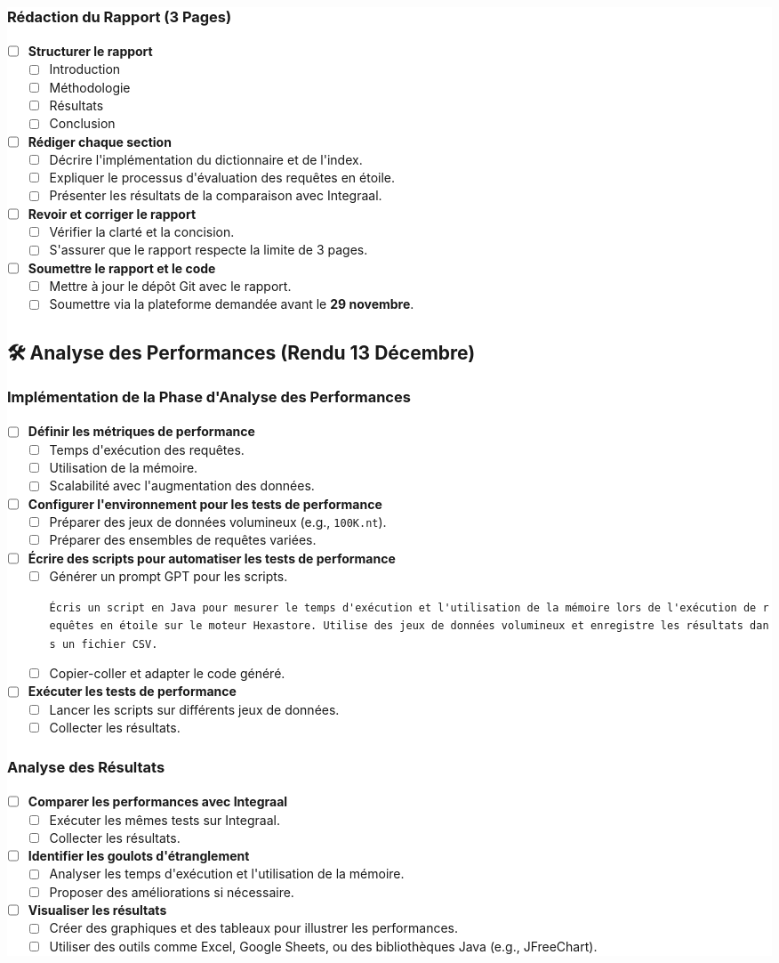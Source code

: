 ### Rédaction du Rapport (3 Pages)
- [ ] **Structurer le rapport**
  - [ ] Introduction
  - [ ] Méthodologie
  - [ ] Résultats
  - [ ] Conclusion
- [ ] **Rédiger chaque section**
  - [ ] Décrire l'implémentation du dictionnaire et de l'index.
  - [ ] Expliquer le processus d'évaluation des requêtes en étoile.
  - [ ] Présenter les résultats de la comparaison avec Integraal.
- [ ] **Revoir et corriger le rapport**
  - [ ] Vérifier la clarté et la concision.
  - [ ] S'assurer que le rapport respecte la limite de 3 pages.
- [ ] **Soumettre le rapport et le code**
  - [ ] Mettre à jour le dépôt Git avec le rapport.
  - [ ] Soumettre via la plateforme demandée avant le **29 novembre**.

## 🛠️ Analyse des Performances (Rendu 13 Décembre)
### Implémentation de la Phase d'Analyse des Performances
- [ ] **Définir les métriques de performance**
  - [ ] Temps d'exécution des requêtes.
  - [ ] Utilisation de la mémoire.
  - [ ] Scalabilité avec l'augmentation des données.
- [ ] **Configurer l'environnement pour les tests de performance**
  - [ ] Préparer des jeux de données volumineux (e.g., `100K.nt`).
  - [ ] Préparer des ensembles de requêtes variées.
- [ ] **Écrire des scripts pour automatiser les tests de performance**
  - [ ] Générer un prompt GPT pour les scripts.
    ```
    Écris un script en Java pour mesurer le temps d'exécution et l'utilisation de la mémoire lors de l'exécution de requêtes en étoile sur le moteur Hexastore. Utilise des jeux de données volumineux et enregistre les résultats dans un fichier CSV.
    ```
  - [ ] Copier-coller et adapter le code généré.
- [ ] **Exécuter les tests de performance**
  - [ ] Lancer les scripts sur différents jeux de données.
  - [ ] Collecter les résultats.

### Analyse des Résultats
- [ ] **Comparer les performances avec Integraal**
  - [ ] Exécuter les mêmes tests sur Integraal.
  - [ ] Collecter les résultats.
- [ ] **Identifier les goulots d'étranglement**
  - [ ] Analyser les temps d'exécution et l'utilisation de la mémoire.
  - [ ] Proposer des améliorations si nécessaire.
- [ ] **Visualiser les résultats**
  - [ ] Créer des graphiques et des tableaux pour illustrer les performances.
  - [ ] Utiliser des outils comme Excel, Google Sheets, ou des bibliothèques Java (e.g., JFreeChart).
